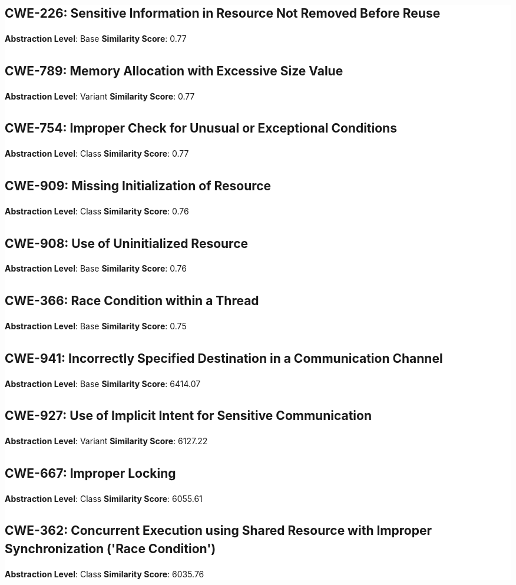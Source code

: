 ## CWE-226: Sensitive Information in Resource Not Removed Before Reuse
**Abstraction Level**: Base
**Similarity Score**: 0.77

## CWE-789: Memory Allocation with Excessive Size Value
**Abstraction Level**: Variant
**Similarity Score**: 0.77

## CWE-754: Improper Check for Unusual or Exceptional Conditions
**Abstraction Level**: Class
**Similarity Score**: 0.77

## CWE-909: Missing Initialization of Resource
**Abstraction Level**: Class
**Similarity Score**: 0.76

## CWE-908: Use of Uninitialized Resource
**Abstraction Level**: Base
**Similarity Score**: 0.76

## CWE-366: Race Condition within a Thread
**Abstraction Level**: Base
**Similarity Score**: 0.75

## CWE-941: Incorrectly Specified Destination in a Communication Channel
**Abstraction Level**: Base
**Similarity Score**: 6414.07

## CWE-927: Use of Implicit Intent for Sensitive Communication
**Abstraction Level**: Variant
**Similarity Score**: 6127.22

## CWE-667: Improper Locking
**Abstraction Level**: Class
**Similarity Score**: 6055.61

## CWE-362: Concurrent Execution using Shared Resource with Improper Synchronization ('Race Condition')
**Abstraction Level**: Class
**Similarity Score**: 6035.76
